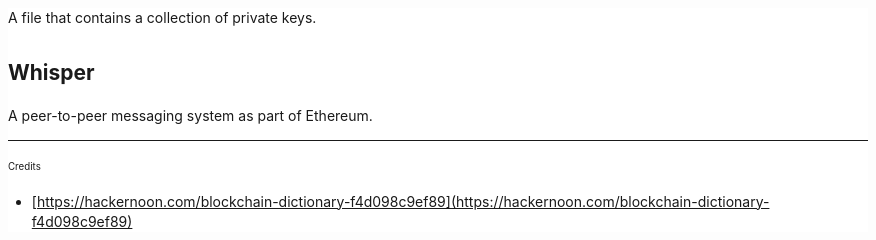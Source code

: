 A file that contains a collection of private keys.

## Whisper

A peer-to-peer messaging system as part of Ethereum.

---

<sup><sub>
Credits

- [https://hackernoon.com/blockchain-dictionary-f4d098c9ef89](https://hackernoon.com/blockchain-dictionary-f4d098c9ef89)
</sub></sup>


